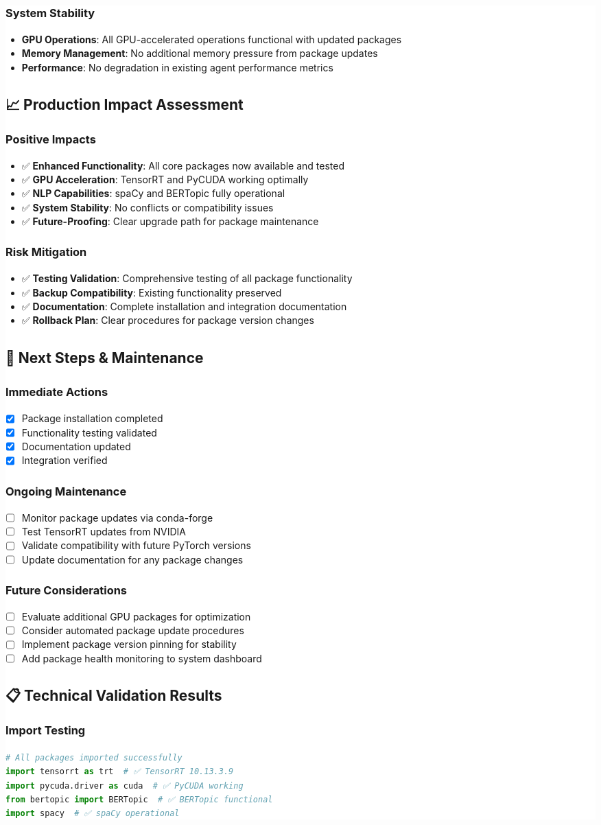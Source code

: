 ### System Stability
- **GPU Operations**: All GPU-accelerated operations functional with updated packages
- **Memory Management**: No additional memory pressure from package updates
- **Performance**: No degradation in existing agent performance metrics

## 📈 **Production Impact Assessment**

### Positive Impacts
- ✅ **Enhanced Functionality**: All core packages now available and tested
- ✅ **GPU Acceleration**: TensorRT and PyCUDA working optimally
- ✅ **NLP Capabilities**: spaCy and BERTopic fully operational
- ✅ **System Stability**: No conflicts or compatibility issues
- ✅ **Future-Proofing**: Clear upgrade path for package maintenance

### Risk Mitigation
- ✅ **Testing Validation**: Comprehensive testing of all package functionality
- ✅ **Backup Compatibility**: Existing functionality preserved
- ✅ **Documentation**: Complete installation and integration documentation
- ✅ **Rollback Plan**: Clear procedures for package version changes

## 🔄 **Next Steps & Maintenance**

### Immediate Actions
- [x] Package installation completed
- [x] Functionality testing validated
- [x] Documentation updated
- [x] Integration verified

### Ongoing Maintenance
- [ ] Monitor package updates via conda-forge
- [ ] Test TensorRT updates from NVIDIA
- [ ] Validate compatibility with future PyTorch versions
- [ ] Update documentation for any package changes

### Future Considerations
- [ ] Evaluate additional GPU packages for optimization
- [ ] Consider automated package update procedures
- [ ] Implement package version pinning for stability
- [ ] Add package health monitoring to system dashboard

## 📋 **Technical Validation Results**

### Import Testing
```python
# All packages imported successfully
import tensorrt as trt  # ✅ TensorRT 10.13.3.9
import pycuda.driver as cuda  # ✅ PyCUDA working
from bertopic import BERTopic  # ✅ BERTopic functional
import spacy  # ✅ spaCy operational
```
